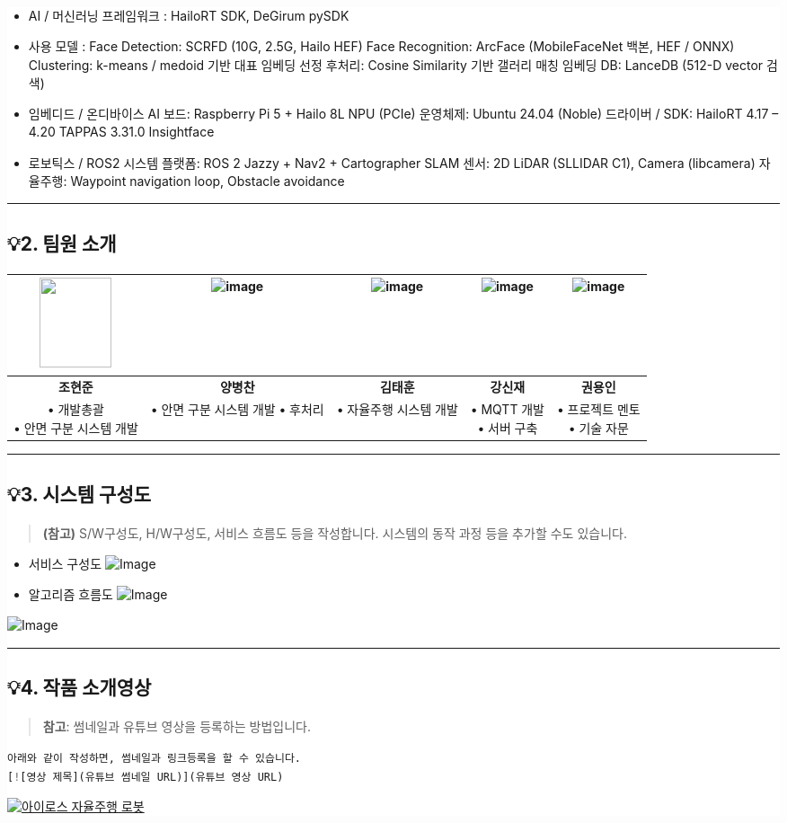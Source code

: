 - AI / 머신러닝 
프레임워크 : HailoRT SDK, DeGirum pySDK

- 사용 모델 : 
Face Detection: SCRFD (10G, 2.5G, Hailo HEF)
Face Recognition: ArcFace (MobileFaceNet 백본, HEF / ONNX)
Clustering: k-means / medoid 기반 대표 임베딩 선정
후처리: Cosine Similarity 기반 갤러리 매칭
임베딩 DB: LanceDB (512-D vector 검색)

- 임베디드 / 온디바이스 AI
보드: Raspberry Pi 5 + Hailo 8L NPU (PCIe)
운영체제: Ubuntu 24.04 (Noble)
드라이버 / SDK:
HailoRT 4.17 – 4.20
TAPPAS 3.31.0
Insightface

- 로보틱스 / ROS2 시스템
플랫폼: ROS 2 Jazzy + Nav2 + Cartographer SLAM
센서: 2D LiDAR (SLLIDAR C1), Camera (libcamera)
자율주행: Waypoint navigation loop, Obstacle avoidance

---

## **💡2. 팀원 소개**
| <img width="80" height="100" src="https://github.com/user-attachments/assets/ab73bb1c-c1d4-464d-8ad3-635b45d5a8ae" > | <img width="80" height="100" alt="image" src="https://github.com/user-attachments/assets/c7f66b7c-ab84-41fa-8fba-b49dba28b677" > | <img width="80" height="100" alt="image" src="https://github.com/user-attachments/assets/c33252c7-3bf6-43cf-beaa-a9e2d9bd090b" > | <img width="80" height="100" alt="image" src="https://github.com/user-attachments/assets/0d5909f0-fc73-4ab9-be09-4d48e3e71083" > | <img width="80" height="100" alt="image" src="https://github.com/user-attachments/assets/c7f66b7c-ab84-41fa-8fba-b49dba28b677" > |
|:---:|:---:|:---:|:---:|:---:|
| **조현준** | **양병찬** | **김태훈** | **강신재** | **권용인** |
| • 개발총괄 <br> • 안면 구분 시스템 개발 | • 안면 구분 시스템 개발 • 후처리 | • 자율주행 시스템 개발 |• MQTT 개발 <br> • 서버 구축 | • 프로젝트 멘토 <br> • 기술 자문 |



---
## **💡3. 시스템 구성도**
> **(참고)** S/W구성도, H/W구성도, 서비스 흐름도 등을 작성합니다. 시스템의 동작 과정 등을 추가할 수도 있습니다.
- 서비스 구성도
<img width="618" height="379" alt="Image" src="https://github.com/user-attachments/assets/e646336e-9d91-4759-9311-3307caa1bacf" /></br>


- 알고리즘 흐름도
<img width="555" height="358" alt="Image" src="https://github.com/user-attachments/assets/be35b0ce-0d9f-4e6f-acd9-4d12e415dc8f" /></br>

<img width="581" height="329" alt="Image" src="https://github.com/user-attachments/assets/0d80736a-c8ab-4cfc-ac98-f00e3f794427" />

---
## **💡4. 작품 소개영상**
> **참고**: 썸네일과 유튜브 영상을 등록하는 방법입니다.
```Python
아래와 같이 작성하면, 썸네일과 링크등록을 할 수 있습니다.
[![영상 제목](유튜브 썸네일 URL)](유튜브 영상 URL)
```
[![아이로스 자율주행 로봇](https://img.youtube.com/vi/QY_Du2YTDjE/0.jpg)](https://youtu.be/QY_Du2YTDjE?si=FAy1_ID-kJWe4QAW)
